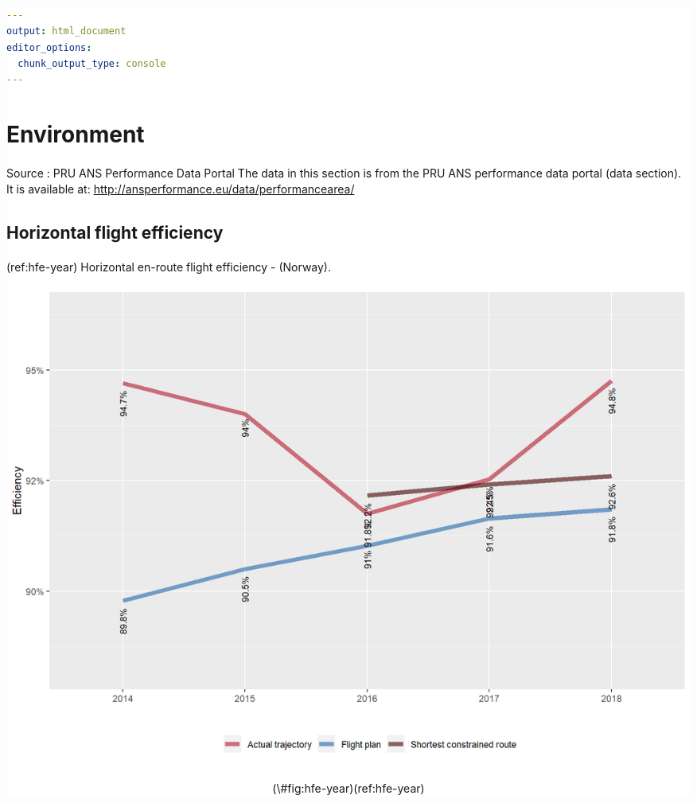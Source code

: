 ```yaml
---
output: html_document
editor_options: 
  chunk_output_type: console
---
```




# Environment 

Source : PRU ANS Performance Data Portal 
         The data in this section is from the PRU ANS performance data portal (data section).  
         It is available at: <http://ansperformance.eu/data/performancearea/>

## Horizontal flight efficiency

(ref:hfe-year) Horizontal en-route flight efficiency - (Norway). 

<div class="figure" style="text-align: center">
<img src="environment_files/figure-html/hfe-year-1.png" alt="(ref:hfe-year)" width="864" />
<p class="caption">(\#fig:hfe-year)(ref:hfe-year)</p>
</div>
